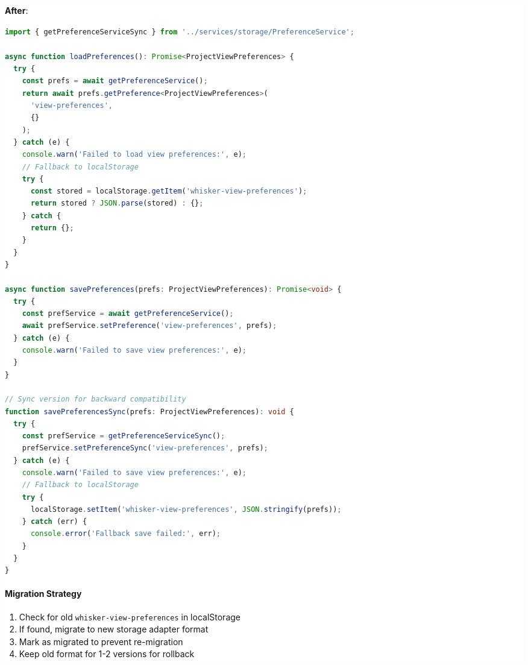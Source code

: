 **After**:
```typescript
import { getPreferenceServiceSync } from '../services/storage/PreferenceService';

async function loadPreferences(): Promise<ProjectViewPreferences> {
  try {
    const prefs = await getPreferenceService();
    return await prefs.getPreference<ProjectViewPreferences>(
      'view-preferences',
      {}
    );
  } catch (e) {
    console.warn('Failed to load view preferences:', e);
    // Fallback to localStorage
    try {
      const stored = localStorage.getItem('whisker-view-preferences');
      return stored ? JSON.parse(stored) : {};
    } catch {
      return {};
    }
  }
}

async function savePreferences(prefs: ProjectViewPreferences): Promise<void> {
  try {
    const prefService = await getPreferenceService();
    await prefService.setPreference('view-preferences', prefs);
  } catch (e) {
    console.warn('Failed to save view preferences:', e);
  }
}

// Sync version for backward compatibility
function savePreferencesSync(prefs: ProjectViewPreferences): void {
  try {
    const prefService = getPreferenceServiceSync();
    prefService.setPreferenceSync('view-preferences', prefs);
  } catch (e) {
    console.warn('Failed to save view preferences:', e);
    // Fallback to localStorage
    try {
      localStorage.setItem('whisker-view-preferences', JSON.stringify(prefs));
    } catch (err) {
      console.error('Fallback save failed:', err);
    }
  }
}
```

#### Migration Strategy
1. Check for old `whisker-view-preferences` in localStorage
2. If found, migrate to new storage adapter format
3. Mark as migrated to prevent re-migration
4. Keep old format for 1-2 versions for rollback

